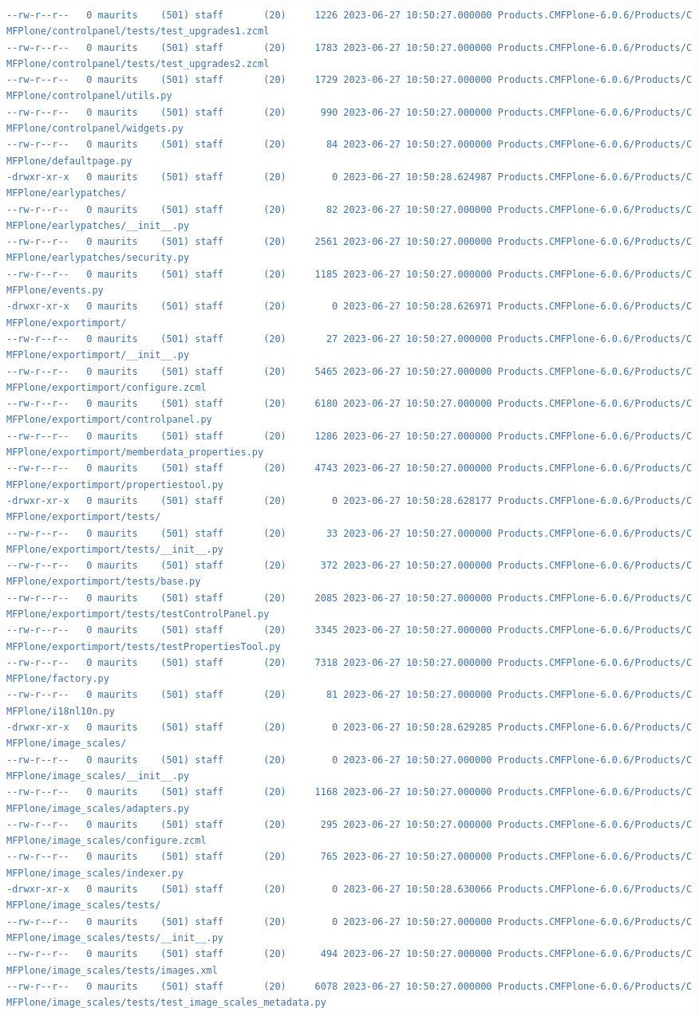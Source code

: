 ```diff
--rw-r--r--   0 maurits    (501) staff       (20)     1226 2023-06-27 10:50:27.000000 Products.CMFPlone-6.0.6/Products/CMFPlone/controlpanel/tests/test_upgrades1.zcml
--rw-r--r--   0 maurits    (501) staff       (20)     1783 2023-06-27 10:50:27.000000 Products.CMFPlone-6.0.6/Products/CMFPlone/controlpanel/tests/test_upgrades2.zcml
--rw-r--r--   0 maurits    (501) staff       (20)     1729 2023-06-27 10:50:27.000000 Products.CMFPlone-6.0.6/Products/CMFPlone/controlpanel/utils.py
--rw-r--r--   0 maurits    (501) staff       (20)      990 2023-06-27 10:50:27.000000 Products.CMFPlone-6.0.6/Products/CMFPlone/controlpanel/widgets.py
--rw-r--r--   0 maurits    (501) staff       (20)       84 2023-06-27 10:50:27.000000 Products.CMFPlone-6.0.6/Products/CMFPlone/defaultpage.py
-drwxr-xr-x   0 maurits    (501) staff       (20)        0 2023-06-27 10:50:28.624987 Products.CMFPlone-6.0.6/Products/CMFPlone/earlypatches/
--rw-r--r--   0 maurits    (501) staff       (20)       82 2023-06-27 10:50:27.000000 Products.CMFPlone-6.0.6/Products/CMFPlone/earlypatches/__init__.py
--rw-r--r--   0 maurits    (501) staff       (20)     2561 2023-06-27 10:50:27.000000 Products.CMFPlone-6.0.6/Products/CMFPlone/earlypatches/security.py
--rw-r--r--   0 maurits    (501) staff       (20)     1185 2023-06-27 10:50:27.000000 Products.CMFPlone-6.0.6/Products/CMFPlone/events.py
-drwxr-xr-x   0 maurits    (501) staff       (20)        0 2023-06-27 10:50:28.626971 Products.CMFPlone-6.0.6/Products/CMFPlone/exportimport/
--rw-r--r--   0 maurits    (501) staff       (20)       27 2023-06-27 10:50:27.000000 Products.CMFPlone-6.0.6/Products/CMFPlone/exportimport/__init__.py
--rw-r--r--   0 maurits    (501) staff       (20)     5465 2023-06-27 10:50:27.000000 Products.CMFPlone-6.0.6/Products/CMFPlone/exportimport/configure.zcml
--rw-r--r--   0 maurits    (501) staff       (20)     6180 2023-06-27 10:50:27.000000 Products.CMFPlone-6.0.6/Products/CMFPlone/exportimport/controlpanel.py
--rw-r--r--   0 maurits    (501) staff       (20)     1286 2023-06-27 10:50:27.000000 Products.CMFPlone-6.0.6/Products/CMFPlone/exportimport/memberdata_properties.py
--rw-r--r--   0 maurits    (501) staff       (20)     4743 2023-06-27 10:50:27.000000 Products.CMFPlone-6.0.6/Products/CMFPlone/exportimport/propertiestool.py
-drwxr-xr-x   0 maurits    (501) staff       (20)        0 2023-06-27 10:50:28.628177 Products.CMFPlone-6.0.6/Products/CMFPlone/exportimport/tests/
--rw-r--r--   0 maurits    (501) staff       (20)       33 2023-06-27 10:50:27.000000 Products.CMFPlone-6.0.6/Products/CMFPlone/exportimport/tests/__init__.py
--rw-r--r--   0 maurits    (501) staff       (20)      372 2023-06-27 10:50:27.000000 Products.CMFPlone-6.0.6/Products/CMFPlone/exportimport/tests/base.py
--rw-r--r--   0 maurits    (501) staff       (20)     2085 2023-06-27 10:50:27.000000 Products.CMFPlone-6.0.6/Products/CMFPlone/exportimport/tests/testControlPanel.py
--rw-r--r--   0 maurits    (501) staff       (20)     3345 2023-06-27 10:50:27.000000 Products.CMFPlone-6.0.6/Products/CMFPlone/exportimport/tests/testPropertiesTool.py
--rw-r--r--   0 maurits    (501) staff       (20)     7318 2023-06-27 10:50:27.000000 Products.CMFPlone-6.0.6/Products/CMFPlone/factory.py
--rw-r--r--   0 maurits    (501) staff       (20)       81 2023-06-27 10:50:27.000000 Products.CMFPlone-6.0.6/Products/CMFPlone/i18nl10n.py
-drwxr-xr-x   0 maurits    (501) staff       (20)        0 2023-06-27 10:50:28.629285 Products.CMFPlone-6.0.6/Products/CMFPlone/image_scales/
--rw-r--r--   0 maurits    (501) staff       (20)        0 2023-06-27 10:50:27.000000 Products.CMFPlone-6.0.6/Products/CMFPlone/image_scales/__init__.py
--rw-r--r--   0 maurits    (501) staff       (20)     1168 2023-06-27 10:50:27.000000 Products.CMFPlone-6.0.6/Products/CMFPlone/image_scales/adapters.py
--rw-r--r--   0 maurits    (501) staff       (20)      295 2023-06-27 10:50:27.000000 Products.CMFPlone-6.0.6/Products/CMFPlone/image_scales/configure.zcml
--rw-r--r--   0 maurits    (501) staff       (20)      765 2023-06-27 10:50:27.000000 Products.CMFPlone-6.0.6/Products/CMFPlone/image_scales/indexer.py
-drwxr-xr-x   0 maurits    (501) staff       (20)        0 2023-06-27 10:50:28.630066 Products.CMFPlone-6.0.6/Products/CMFPlone/image_scales/tests/
--rw-r--r--   0 maurits    (501) staff       (20)        0 2023-06-27 10:50:27.000000 Products.CMFPlone-6.0.6/Products/CMFPlone/image_scales/tests/__init__.py
--rw-r--r--   0 maurits    (501) staff       (20)      494 2023-06-27 10:50:27.000000 Products.CMFPlone-6.0.6/Products/CMFPlone/image_scales/tests/images.xml
--rw-r--r--   0 maurits    (501) staff       (20)     6078 2023-06-27 10:50:27.000000 Products.CMFPlone-6.0.6/Products/CMFPlone/image_scales/tests/test_image_scales_metadata.py
```